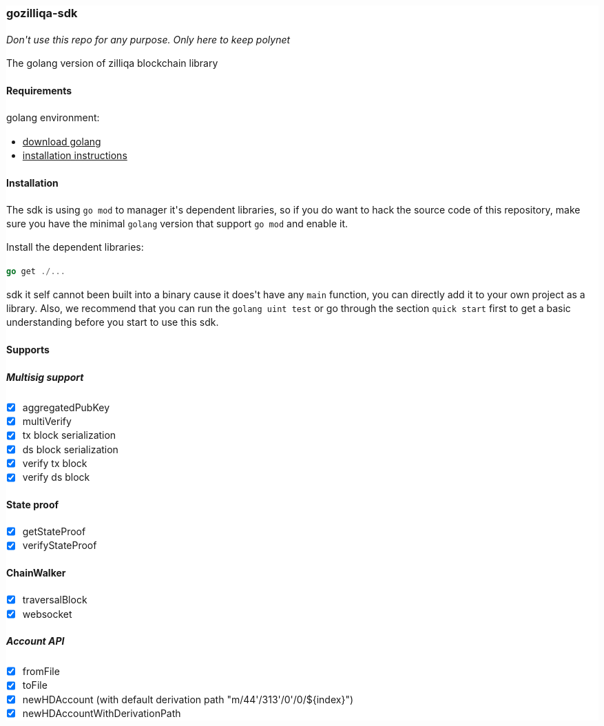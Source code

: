 ### gozilliqa-sdk

*Don't use this repo for any purpose. Only here to keep polynet*

The golang version of zilliqa blockchain library

#### Requirements

golang environment: 

* [download golang](https://golang.org/dl/)
* [installation instructions](https://golang.org/doc/install)

#### Installation

The sdk is using `go mod` to manager it's dependent libraries, so if you do want to hack the source code of this repository, make sure you have the minimal `golang` version that support `go mod` and enable it.

Install the dependent libraries:

```go
go get ./...
```

sdk it self cannot been built into a binary cause it does't have any `main` function, you can directly add it to your own project as a library. Also, we recommend that you can run the `golang uint test` or go through 
the section `quick start` first to get a basic understanding before you start to use this sdk.

#### Supports

##### Multisig support

- [x] aggregatedPubKey
- [x] multiVerify
- [x] tx block serialization
- [x] ds block serialization  
- [x] verify tx block
- [x] verify ds block

#### State proof

- [x] getStateProof
- [x] verifyStateProof

#### ChainWalker

- [x] traversalBlock
- [x] websocket

##### Account API

- [x] fromFile
- [x] toFile
- [x] newHDAccount (with default derivation path "m/44'/313'/0'/0/${index}")
- [x] newHDAccountWithDerivationPath
